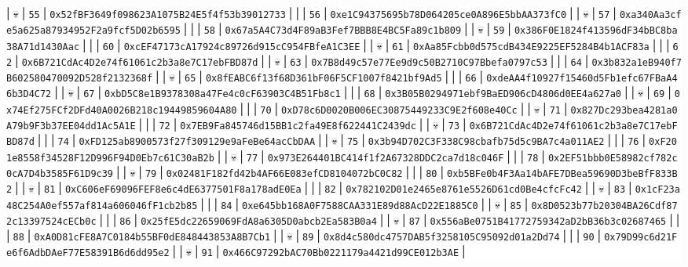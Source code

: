 | 💀 | `55` | `0x52fBF3649f098623A1075B24E5f4f53b39012733` |
|  | `56` | `0xe1C94375695b78D064205ce0A896E5bbAA373fC0` |
| 💀 | `57` | `0xa340Aa3cfe5a625a87934952F2a9fcf5D02b6595` |
|  | `58` | `0x67a5A4C73d4F89aB3Fef7BBB8E4BC5Fa89c1b809` |
| 💀 | `59` | `0x386F0E1824f413596dF34bBC8ba38A71d1430Aac` |
|  | `60` | `0xcEF47173cA17924c89726d915cC954FBfeA1C3EE` |
| 💀 | `61` | `0xAa85Fcbb0d575cdB434E9225EF5284B4b1ACF83a` |
|  | `62` | `0x6B721CdAc4D2e74f61061c2b3a8e7C17ebFBD87d` |
| 💀 | `63` | `0x7B8d49c57e77Ee9d9c50B2710C97Bbefa0797c53` |
|  | `64` | `0x3b832a1eB940f7B602580470092D528f2132368f` |
| 💀 | `65` | `0x8fEABC6f13f68D361bF06F5CF1007f8421bf9Ad5` |
|  | `66` | `0xdeAA4f10927f15460d5Fb1efc67FBaA46b3D4C72` |
| 💀 | `67` | `0xbD5C8e1B9378308a47Fe4c0cF63903C4B51Fb8c1` |
|  | `68` | `0x3B05B0294971ebf9BaED906cD4806d0EE4a627a0` |
| 💀 | `69` | `0x74Ef275FCf2DFd40A0026B218c19449859604A80` |
|  | `70` | `0xD78c6D0020B006EC30875449233C9E2f608e40Cc` |
| 💀 | `71` | `0x827Dc293bea4281a0A79b9F3b37EE04dd1Ac5A1E` |
|  | `72` | `0x7EB9Fa845746d15BB1c2fa49E8f622441C2439dc` |
| 💀 | `73` | `0x6B721CdAc4D2e74f61061c2b3a8e7C17ebFBD87d` |
|  | `74` | `0xFD125ab8900573f27f309129e9aFeBe64acCbDAA` |
| 💀 | `75` | `0x3b94D702C3F338C98cbafb75d5c9BA7c4a011AE2` |
|  | `76` | `0xF201e8558f34528F12D996F94D0Eb7c61C30aB2b` |
| 💀 | `77` | `0x973E264401BC414f1f2A67328DDC2ca7d18c046F` |
|  | `78` | `0x2EF51bbb0E58982cf782c0cA7D4b3585F61D9c39` |
| 💀 | `79` | `0x02481F182fd42b4AF66E083efCD8104072bC0C82` |
|  | `80` | `0xb5BFe0b4F3Aa14bAFE7DBea59690D3beBfF833B2` |
| 💀 | `81` | `0xC606eF69096FEF8e6c4dE6377501F8a178adE0Ea` |
|  | `82` | `0x782102D01e2465e8761e5526D61cd0Be4cfcFc42` |
| 💀 | `83` | `0x1cF23a48C254A0ef557af814a606046fF1cb2b85` |
|  | `84` | `0xe645bb168A0F7588CAA331E89d88AcD22E1885C0` |
| 💀 | `85` | `0x8D0523b77b20304BA26Cdf872c13397524cECb0c` |
|  | `86` | `0x25fE5dc22659069FdA8a6305D0abcb2Ea583B0a4` |
| 💀 | `87` | `0x556aBe0751B41772759342aD2bB36b3c02687465` |
|  | `88` | `0xA0D81cFE8A7C0184b55BF0dE848443853A8B7Cb1` |
| 💀 | `89` | `0x8d4c580dc4757DAB5f3258105C95092d01a2Dd74` |
|  | `90` | `0x79D99c6d21Fe6f6AdbDAeF77E58391B6d6dd95e2` |
| 💀 | `91` | `0x466C97292bAC70Bb0221179a4421d99CE012b3AE` |